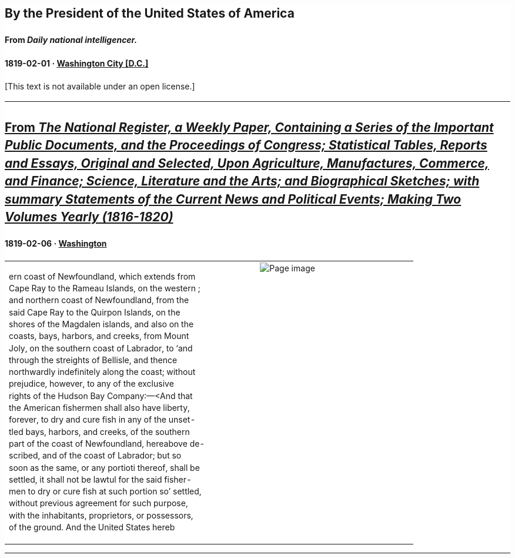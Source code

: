 
## By the President of the United States of America

#### From _Daily national intelligencer._

#### 1819-02-01 &middot; [Washington City [D.C.]](http://dbpedia.org/resource/Washington%2C_D.C.)

[This text is not available under an open license.]

---

## [From _The National Register, a Weekly Paper, Containing a Series of the Important Public Documents, and the Proceedings of Congress; Statistical Tables, Reports and Essays, Original and Selected, Upon Agriculture, Manufactures, Commerce, and Finance; Science, Literature and the Arts; and Biographical Sketches; with summary Statements of the Current News and Political Events; Making Two Volumes Yearly (1816-1820)_](https://archive.org/details/sim_national-register-a-weekly-the-proceedings-of-congress_1819-02-06_7_6/page/n2/mode/1up?view=theater)

#### 1819-02-06 &middot; [Washington](http://dbpedia.org/resource/Washington%2C_D.C.)

<table style="width: 100%;"><tr><td style="width: 50%">

  
ern coast of Newfoundland, which extends from  
Cape Ray to the Rameau Islands, on the western ;  
and northern coast of Newfoundland, from the  
said Cape Ray to the Quirpon Islands, on the  
shores of the Magdalen islands, and also on the  
coasts, bays, harbors, and creeks, from Mount  
Joly, on the southern coast of Labrador, to ‘and  
through the streights of Bellisle, and thence  
northwardly indefinitely along the coast; without  
prejudice, however, to any of the exclusive  
rights of the Hudson Bay Company:—&lt;And that  
the American fishermen shall also have liberty,  
forever, to dry and cure fish in any of the unset-  
tled bays, harbors, and creeks, of the southern  
part of the coast of Newfoundland, hereabove de-  
scribed, and of the coast of Labrador; but so  
soon as the same, or any portioti thereof, shall be  
settled, it shall not be lawtul for the said fisher-  
men to dry or cure fish at such portion so’ settled,  
without previous agreement for such purpose,  
with the inhabitants, proprietors, or possessors,  
of the ground. And the United States hereb
</td><td style="width: 50%; max-height: 75%; margin: auto; display: block;">
<img alt="Page image" src="https://iiif.archive.org/image/iiif/2/sim_national-register-a-weekly-the-proceedings-of-congress_1819-02-06_7_6%2Fsim_national-register-a-weekly-the-proceedings-of-congress_1819-02-06_7_6_jp2.zip%2Fsim_national-register-a-weekly-the-proceedings-of-congress_1819-02-06_7_6_jp2%2Fsim_national-register-a-weekly-the-proceedings-of-congress_1819-02-06_7_6_0002.jp2/pct:11.664012738853502,43.62033195020747,34.79299363057325,23.106846473029044/,600/0/default.jpg"/>
</td>
</tr></table>

---